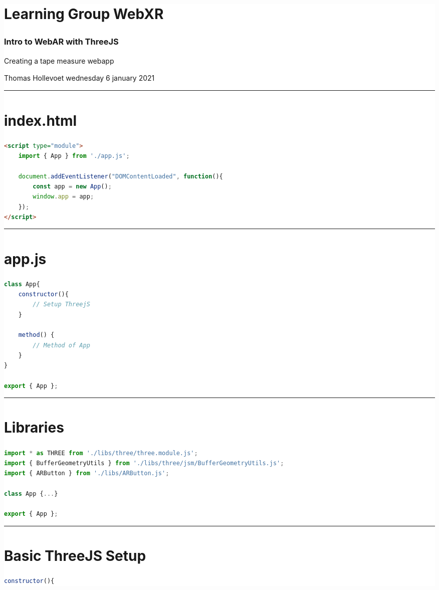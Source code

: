 



<link rel="stylesheet" href="./css/presentation.css" />

# Learning Group WebXR
### Intro to WebAR with ThreeJS

Creating a tape measure webapp

Thomas Hollevoet
wednesday 6 january 2021

---
# index.html

```html
<script type="module">
	import { App } from './app.js';

	document.addEventListener("DOMContentLoaded", function(){
		const app = new App();
		window.app = app;
	});
</script>
``` 
---
# app.js

```js
class App{
	constructor(){
		// Setup ThreejS	
	}

	method() {
		// Method of App
	}
}

export { App };
``` 
---
# Libraries

```js
import * as THREE from './libs/three/three.module.js';
import { BufferGeometryUtils } from './libs/three/jsm/BufferGeometryUtils.js';
import { ARButton } from './libs/ARButton.js';

class App {...}

export { App };
```
---
# Basic ThreeJS Setup
```js
constructor(){
```